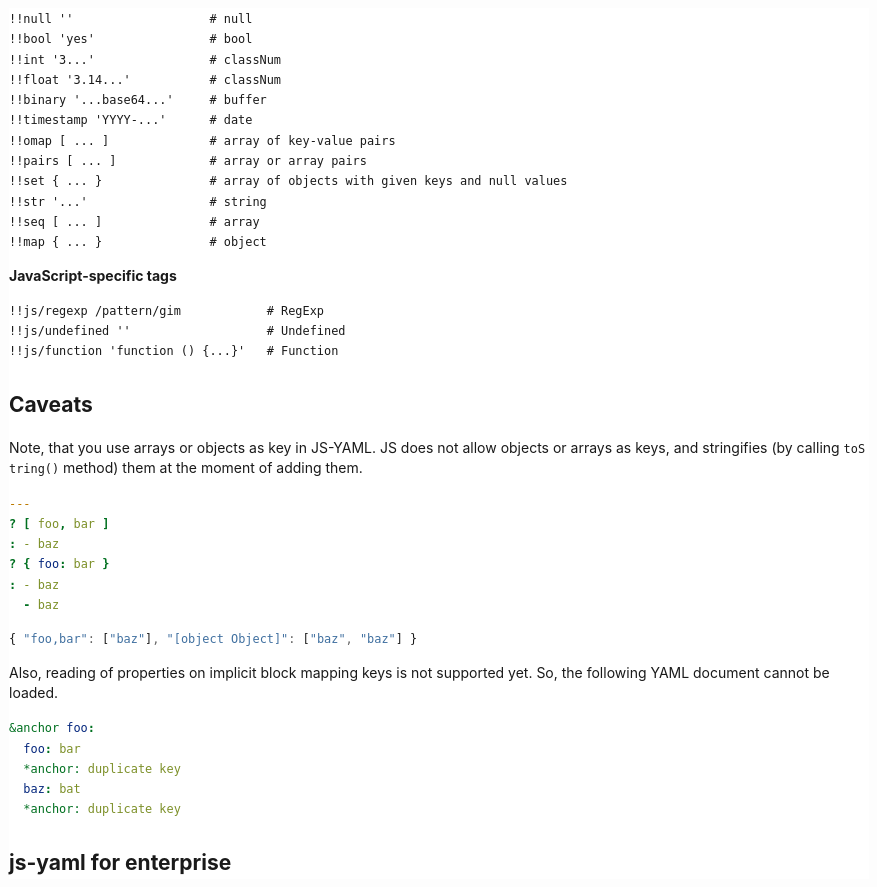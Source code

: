 ```
!!null ''                   # null
!!bool 'yes'                # bool
!!int '3...'                # classNum
!!float '3.14...'           # classNum
!!binary '...base64...'     # buffer
!!timestamp 'YYYY-...'      # date
!!omap [ ... ]              # array of key-value pairs
!!pairs [ ... ]             # array or array pairs
!!set { ... }               # array of objects with given keys and null values
!!str '...'                 # string
!!seq [ ... ]               # array
!!map { ... }               # object
```

**JavaScript-specific tags**

```
!!js/regexp /pattern/gim            # RegExp
!!js/undefined ''                   # Undefined
!!js/function 'function () {...}'   # Function
```

Caveats
-------

Note, that you use arrays or objects as key in JS-YAML. JS does not allow objects
or arrays as keys, and stringifies (by calling `toString()` method) them at the
moment of adding them.

``` yaml
---
? [ foo, bar ]
: - baz
? { foo: bar }
: - baz
  - baz
```

``` javascript
{ "foo,bar": ["baz"], "[object Object]": ["baz", "baz"] }
```

Also, reading of properties on implicit block mapping keys is not supported yet.
So, the following YAML document cannot be loaded.

``` yaml
&anchor foo:
  foo: bar
  *anchor: duplicate key
  baz: bat
  *anchor: duplicate key
```


js-yaml for enterprise
----------------------
